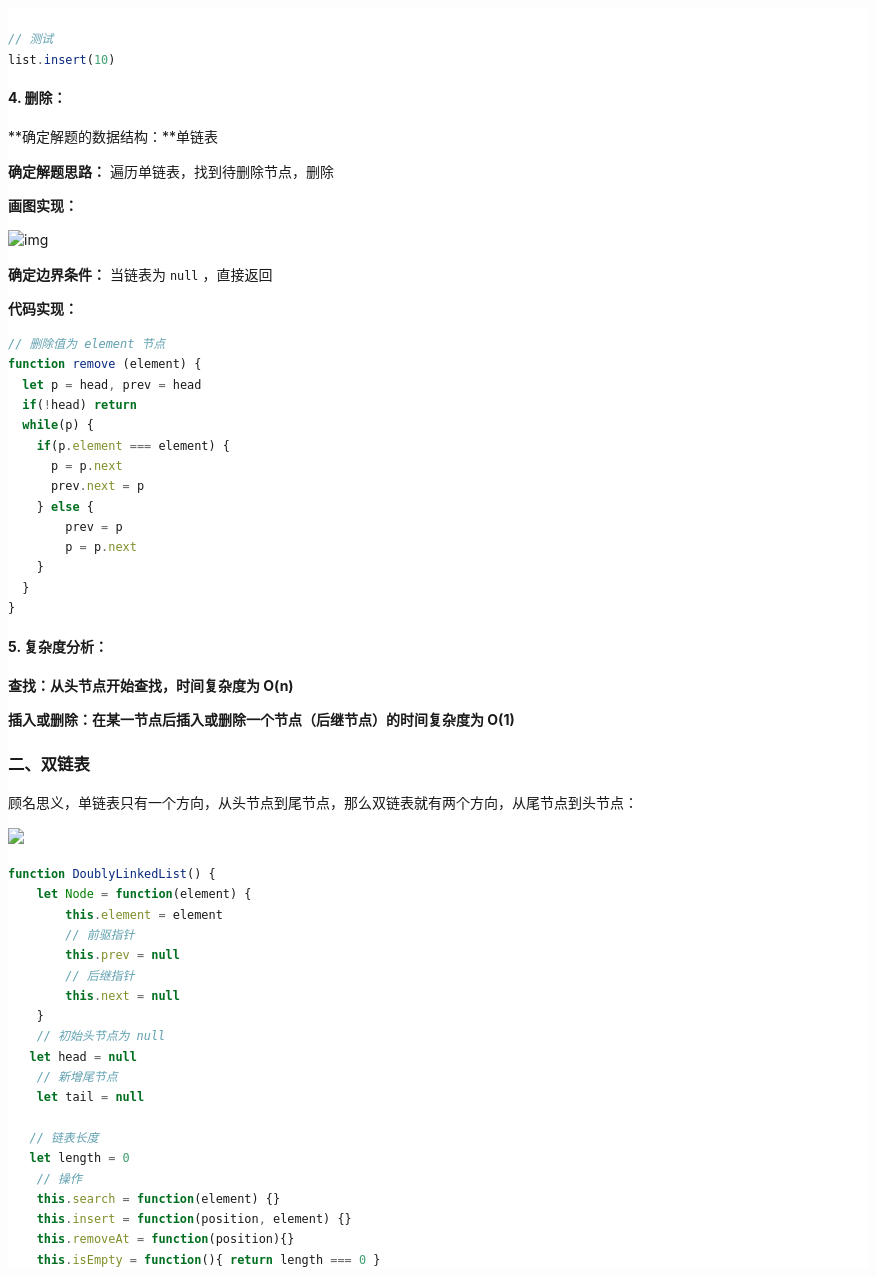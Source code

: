  ```js
 
 // 测试
 list.insert(10)
 ```
  
 #### 4. 删除：
 **确定解题的数据结构：**单链表
 
 **确定解题思路：** 遍历单链表，找到待删除节点，删除
 
 **画图实现：**
 
 ![img](https://camo.githubusercontent.com/c54b03caba43e51a1a19722e091cea74efd2652e6144e67c0024d48fe8fe3829/68747470733a2f2f63646e2e6e6c61726b2e636f6d2f79757175652f302f323032302f706e672f3237333530362f313538343139333430333733382d39626361366631312d626365632d343033612d626639362d3732323064343131353436302e706e67)
 
 **确定边界条件：** 当链表为 `null` ，直接返回
 
 **代码实现：**
 
 ```js
 // 删除值为 element 节点
 function remove (element) {
   let p = head, prev = head
   if(!head) return
   while(p) {
     if(p.element === element) {
       p = p.next
       prev.next = p
     } else {
         prev = p
         p = p.next  
     }
   }
 }
 ```
 
 
 #### 5. 复杂度分析：
 **查找：从头节点开始查找，时间复杂度为 O(n)**
 
 **插入或删除：在某一节点后插入或删除一个节点（后继节点）的时间复杂度为 O(1)**
  
 ### 二、双链表
 顾名思义，单链表只有一个方向，从头节点到尾节点，那么双链表就有两个方向，从尾节点到头节点：
 
 ![](https://camo.githubusercontent.com/44f12b5df164c3c4607801f78dcf1efaf176ae7fa092b7b83b696ecbab170939/687474703a2f2f7265736f757263652e6d757969792e636e2f696d6167652f32303230303332363233303934372e706e67)
 
 ```js
 function DoublyLinkedList() {
     let Node = function(element) {
         this.element = element
         // 前驱指针
         this.prev = null
         // 后继指针
         this.next = null
     }
     // 初始头节点为 null
   	let head = null
     // 新增尾节点
     let tail = null
   
   	// 链表长度
   	let length = 0
     // 操作
     this.search = function(element) {}
     this.insert = function(position, element) {}
     this.removeAt = function(position){}
     this.isEmpty = function(){ return length === 0 } 
 ```